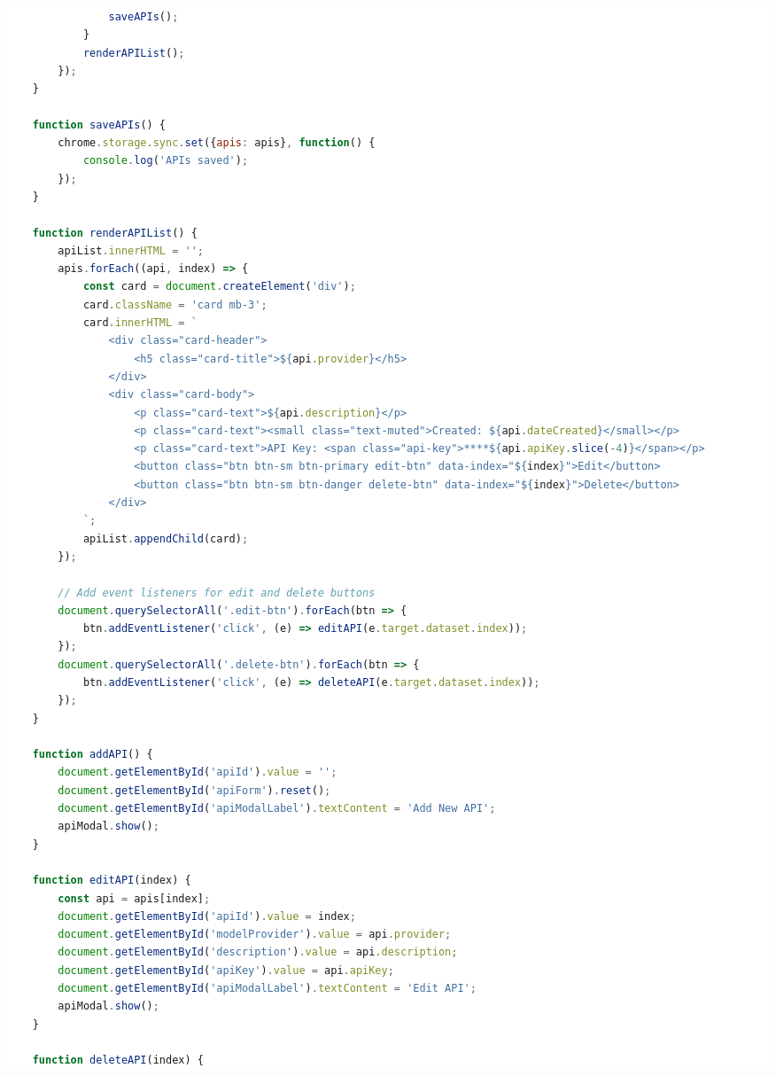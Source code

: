 ```js
                saveAPIs();
            }
            renderAPIList();
        });
    }

    function saveAPIs() {
        chrome.storage.sync.set({apis: apis}, function() {
            console.log('APIs saved');
        });
    }

    function renderAPIList() {
        apiList.innerHTML = '';
        apis.forEach((api, index) => {
            const card = document.createElement('div');
            card.className = 'card mb-3';
            card.innerHTML = `
                <div class="card-header">
                    <h5 class="card-title">${api.provider}</h5>
                </div>
                <div class="card-body">
                    <p class="card-text">${api.description}</p>
                    <p class="card-text"><small class="text-muted">Created: ${api.dateCreated}</small></p>
                    <p class="card-text">API Key: <span class="api-key">****${api.apiKey.slice(-4)}</span></p>
                    <button class="btn btn-sm btn-primary edit-btn" data-index="${index}">Edit</button>
                    <button class="btn btn-sm btn-danger delete-btn" data-index="${index}">Delete</button>
                </div>
            `;
            apiList.appendChild(card);
        });

        // Add event listeners for edit and delete buttons
        document.querySelectorAll('.edit-btn').forEach(btn => {
            btn.addEventListener('click', (e) => editAPI(e.target.dataset.index));
        });
        document.querySelectorAll('.delete-btn').forEach(btn => {
            btn.addEventListener('click', (e) => deleteAPI(e.target.dataset.index));
        });
    }

    function addAPI() {
        document.getElementById('apiId').value = '';
        document.getElementById('apiForm').reset();
        document.getElementById('apiModalLabel').textContent = 'Add New API';
        apiModal.show();
    }

    function editAPI(index) {
        const api = apis[index];
        document.getElementById('apiId').value = index;
        document.getElementById('modelProvider').value = api.provider;
        document.getElementById('description').value = api.description;
        document.getElementById('apiKey').value = api.apiKey;
        document.getElementById('apiModalLabel').textContent = 'Edit API';
        apiModal.show();
    }

    function deleteAPI(index) {
```